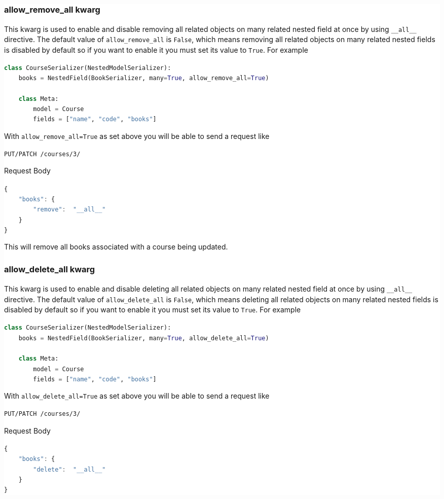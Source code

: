 
### allow_remove_all kwarg
This kwarg is used to enable and disable removing all related objects on many related nested field at once by using `__all__` directive. The default value of `allow_remove_all` is `False`, which means removing all related objects on many related nested fields is disabled by default so if you want to enable it you must set its value to `True`. For example 

```py
class CourseSerializer(NestedModelSerializer):
    books = NestedField(BookSerializer, many=True, allow_remove_all=True)

    class Meta:
        model = Course
        fields = ["name", "code", "books"]
```

With `allow_remove_all=True` as set above you will be able to send a request like

```PUT/PATCH /courses/3/```

Request Body
```js
{
    "books": {
        "remove":  "__all__"
    }
}
```

This will remove all books associated with a course being updated.


### allow_delete_all kwarg
This kwarg is used to enable and disable deleting all related objects on many related nested field at once by using `__all__` directive. The default value of `allow_delete_all` is `False`, which means deleting all related objects on many related nested fields is disabled by default so if you want to enable it you must set its value to `True`. For example 

```py
class CourseSerializer(NestedModelSerializer):
    books = NestedField(BookSerializer, many=True, allow_delete_all=True)

    class Meta:
        model = Course
        fields = ["name", "code", "books"]
```

With `allow_delete_all=True` as set above you will be able to send a request like

```PUT/PATCH /courses/3/```

Request Body
```js
{
    "books": {
        "delete":  "__all__"
    }
}
```
